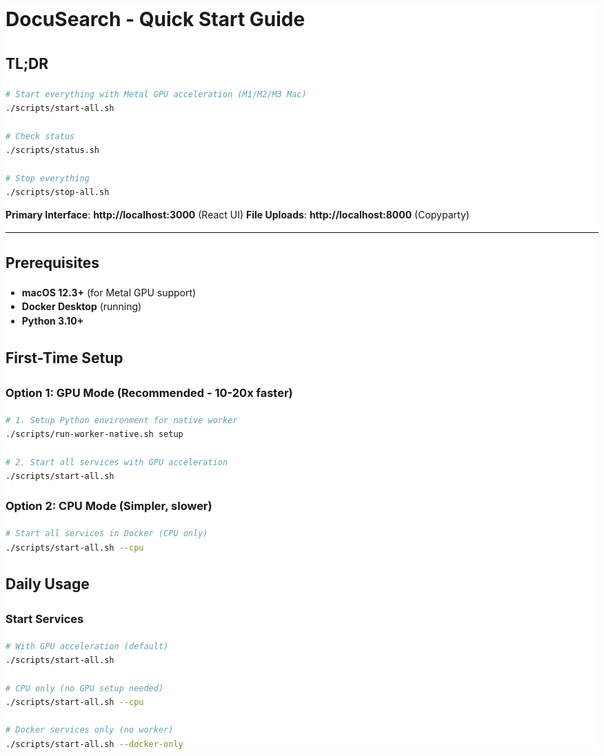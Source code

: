 # DocuSearch - Quick Start Guide

## TL;DR

```bash
# Start everything with Metal GPU acceleration (M1/M2/M3 Mac)
./scripts/start-all.sh

# Check status
./scripts/status.sh

# Stop everything
./scripts/stop-all.sh
```

**Primary Interface**: **http://localhost:3000** (React UI)
**File Uploads**: **http://localhost:8000** (Copyparty)

---

## Prerequisites

- **macOS 12.3+** (for Metal GPU support)
- **Docker Desktop** (running)
- **Python 3.10+**

## First-Time Setup

### Option 1: GPU Mode (Recommended - 10-20x faster)

```bash
# 1. Setup Python environment for native worker
./scripts/run-worker-native.sh setup

# 2. Start all services with GPU acceleration
./scripts/start-all.sh
```

### Option 2: CPU Mode (Simpler, slower)

```bash
# Start all services in Docker (CPU only)
./scripts/start-all.sh --cpu
```

## Daily Usage

### Start Services

```bash
# With GPU acceleration (default)
./scripts/start-all.sh

# CPU only (no GPU setup needed)
./scripts/start-all.sh --cpu

# Docker services only (no worker)
./scripts/start-all.sh --docker-only
```
